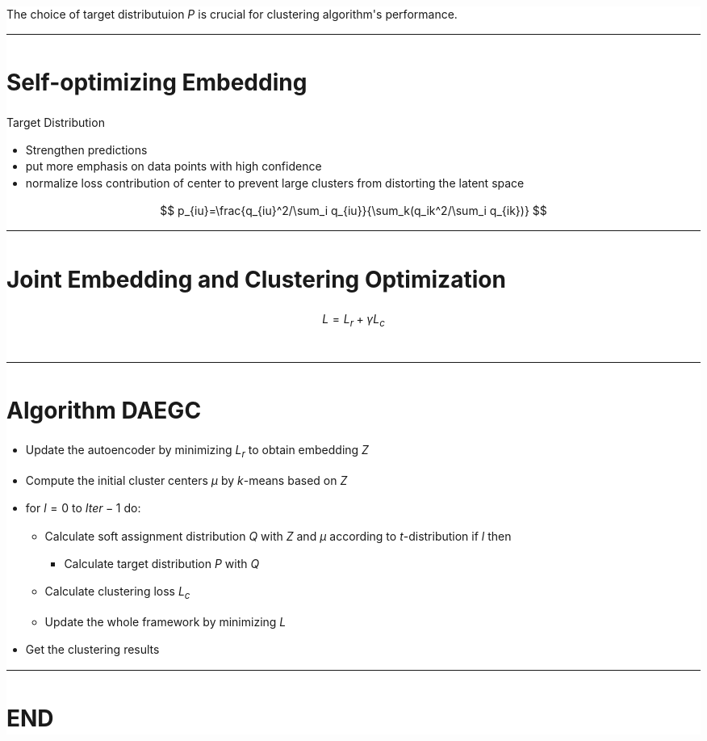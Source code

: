 The choice of target distributuion $P$ is crucial for clustering algorithm&#39;s performance.

---

# Self-optimizing Embedding

Target Distribution

- Strengthen predictions
- put more emphasis on data points with high confidence
- normalize loss contribution of center to prevent large clusters from distorting the latent space

$$
p_{iu}=\frac{q_{iu}^2/\sum_i q_{iu}}{\sum_k(q_ik^2/\sum_i q_{ik})}
$$

---

# Joint Embedding and Clustering Optimization

$$
L=L_r+\gamma L_c
$$

#

---

# Algorithm DAEGC

- Update the autoencoder by minimizing $L_r$ to obtain embedding $Z$
  
- Compute the initial cluster centers $\mu$ by $k$-means based on $Z$
  
- for $l=0$ to $Iter-1$ do:
  
  - Calculate soft assignment distribution $Q$ with $Z$ and $\mu$ according to $t$-distribution
    if $l%T == 0$ then
    
    - Calculate target distribution $P$ with $Q$
  - Calculate clustering loss $L_c$
    
  - Update the whole framework by minimizing $L$
    
- Get the clustering results
  

---

# END
